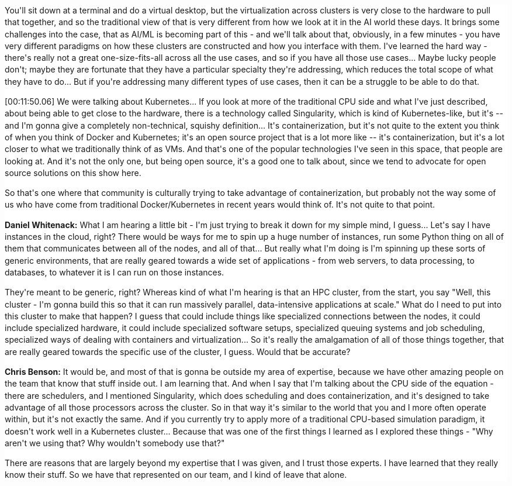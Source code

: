 You'll sit down at a terminal and do a virtual desktop, but the virtualization across clusters is very close to the hardware to pull that together, and so the traditional view of that is very different from how we look at it in the AI world these days. It brings some challenges into the case, that as AI/ML is becoming part of this - and we'll talk about that, obviously, in a few minutes - you have very different paradigms on how these clusters are constructed and how you interface with them. I've learned the hard way - there's really not a great one-size-fits-all across all the use cases, and so if you have all those use cases... Maybe lucky people don't; maybe they are fortunate that they have a particular specialty they're addressing, which reduces the total scope of what they have to do... But if you're addressing many different types of use cases, then it can be a struggle to be able to do that.

\[00:11:50.06\] We were talking about Kubernetes... If you look at more of the traditional CPU side and what I've just described, about being able to get close to the hardware, there is a technology called Singularity, which is kind of Kubernetes-like, but it's -- and I'm gonna give a completely non-technical, squishy definition... It's containerization, but it's not quite to the extent you think of when you think of Docker and Kubernetes; it's an open source project that is a lot more like -- it's containerization, but it's a lot closer to what we traditionally think of as VMs. And that's one of the popular technologies I've seen in this space, that people are looking at. And it's not the only one, but being open source, it's a good one to talk about, since we tend to advocate for open source solutions on this show here.

So that's one where that community is culturally trying to take advantage of containerization, but probably not the way some of us who have come from traditional Docker/Kubernetes in recent years would think of. It's not quite to that point.

**Daniel Whitenack:** What I am hearing a little bit - I'm just trying to break it down for my simple mind, I guess... Let's say I have instances in the cloud, right? There would be ways for me to spin up a huge number of instances, run some Python thing on all of them that communicates between all of the nodes, and all of that... But really what I'm doing is I'm spinning up these sorts of generic environments, that are really geared towards a wide set of applications - from web servers, to data processing, to databases, to whatever it is I can run on those instances.

They're meant to be generic, right? Whereas kind of what I'm hearing is that an HPC cluster, from the start, you say "Well, this cluster - I'm gonna build this so that it can run massively parallel, data-intensive applications at scale." What do I need to put into this cluster to make that happen? I guess that could include things like specialized connections between the nodes, it could include specialized hardware, it could include specialized software setups, specialized queuing systems and job scheduling, specialized ways of dealing with containers and virtualization... So it's really the amalgamation of all of those things together, that are really geared towards the specific use of the cluster, I guess. Would that be accurate?

**Chris Benson:** It would be, and most of that is gonna be outside my area of expertise, because we have other amazing people on the team that know that stuff inside out. I am learning that. And when I say that I'm talking about the CPU side of the equation - there are schedulers, and I mentioned Singularity, which does scheduling and does containerization, and it's designed to take advantage of all those processors across the cluster. So in that way it's similar to the world that you and I more often operate within, but it's not exactly the same. And if you currently try to apply more of a traditional CPU-based simulation paradigm, it doesn't work well in a Kubernetes cluster... Because that was one of the first things I learned as I explored these things - "Why aren't we using that? Why wouldn't somebody use that?"

There are reasons that are largely beyond my expertise that I was given, and I trust those experts. I have learned that they really know their stuff. So we have that represented on our team, and I kind of leave that alone.
